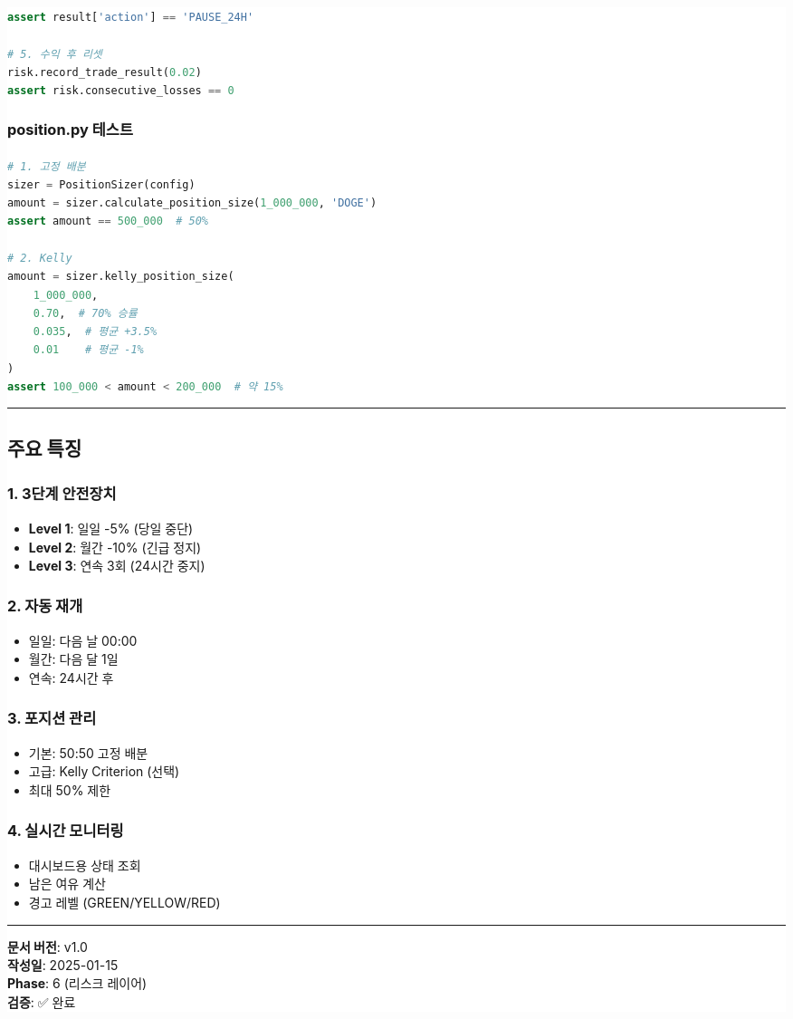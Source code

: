 ```python
assert result['action'] == 'PAUSE_24H'

# 5. 수익 후 리셋
risk.record_trade_result(0.02)
assert risk.consecutive_losses == 0
```

### position.py 테스트
```python
# 1. 고정 배분
sizer = PositionSizer(config)
amount = sizer.calculate_position_size(1_000_000, 'DOGE')
assert amount == 500_000  # 50%

# 2. Kelly
amount = sizer.kelly_position_size(
    1_000_000,
    0.70,  # 70% 승률
    0.035,  # 평균 +3.5%
    0.01    # 평균 -1%
)
assert 100_000 < amount < 200_000  # 약 15%
```

---

## 주요 특징

### 1. 3단계 안전장치
- **Level 1**: 일일 -5% (당일 중단)
- **Level 2**: 월간 -10% (긴급 정지)
- **Level 3**: 연속 3회 (24시간 중지)

### 2. 자동 재개
- 일일: 다음 날 00:00
- 월간: 다음 달 1일
- 연속: 24시간 후

### 3. 포지션 관리
- 기본: 50:50 고정 배분
- 고급: Kelly Criterion (선택)
- 최대 50% 제한

### 4. 실시간 모니터링
- 대시보드용 상태 조회
- 남은 여유 계산
- 경고 레벨 (GREEN/YELLOW/RED)

---

**문서 버전**: v1.0  
**작성일**: 2025-01-15  
**Phase**: 6 (리스크 레이어)  
**검증**: ✅ 완료